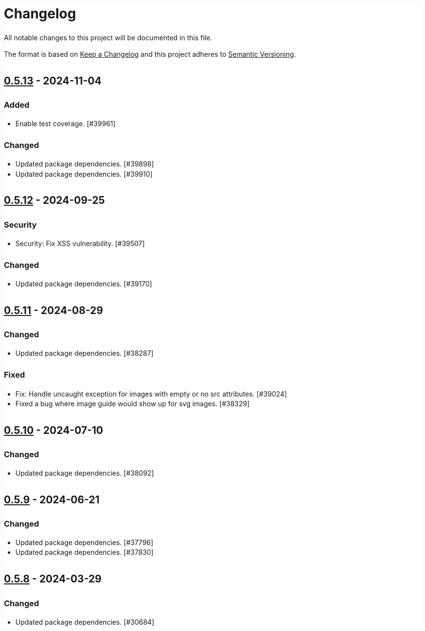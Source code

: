 # Changelog

All notable changes to this project will be documented in this file.

The format is based on [Keep a Changelog](https://keepachangelog.com/en/1.0.0/)
and this project adheres to [Semantic Versioning](https://semver.org/spec/v2.0.0.html).

## [0.5.13] - 2024-11-04
### Added
- Enable test coverage. [#39961]

### Changed
- Updated package dependencies. [#39898]
- Updated package dependencies. [#39910]

## [0.5.12] - 2024-09-25
### Security
- Security: Fix XSS vulnerability. [#39507]

### Changed
- Updated package dependencies. [#39170]

## [0.5.11] - 2024-08-29
### Changed
- Updated package dependencies. [#38287]

### Fixed
- Fix: Handle uncaught exception for images with empty or no src attributes. [#39024]
- Fixed a bug where image guide would show up for svg images. [#38329]

## [0.5.10] - 2024-07-10
### Changed
- Updated package dependencies. [#38092]

## [0.5.9] - 2024-06-21
### Changed
- Updated package dependencies. [#37796]
- Updated package dependencies. [#37830]

## [0.5.8] - 2024-03-29
### Changed
- Updated package dependencies. [#30684]


[0.5.13]: https://github.com/Automattic/jetpack-image-guide/compare/v0.5.12...v0.5.13
[0.5.12]: https://github.com/Automattic/jetpack-image-guide/compare/v0.5.11...v0.5.12
[0.5.11]: https://github.com/Automattic/jetpack-image-guide/compare/v0.5.10...v0.5.11
[0.5.10]: https://github.com/Automattic/jetpack-image-guide/compare/v0.5.9...v0.5.10
[0.5.9]: https://github.com/Automattic/jetpack-image-guide/compare/v0.5.8...v0.5.9
[0.5.8]: https://github.com/Automattic/jetpack-image-guide/compare/v0.5.7...v0.5.8
[0.5.7]: https://github.com/Automattic/jetpack-image-guide/compare/v0.5.6...v0.5.7
[0.5.6]: https://github.com/Automattic/jetpack-image-guide/compare/v0.5.5...v0.5.6
[0.5.5]: https://github.com/Automattic/jetpack-image-guide/compare/v0.5.4...v0.5.5
[0.5.4]: https://github.com/Automattic/jetpack-image-guide/compare/v0.5.3...v0.5.4
[0.5.3]: https://github.com/Automattic/jetpack-image-guide/compare/v0.5.2...v0.5.3
[0.5.2]: https://github.com/Automattic/jetpack-image-guide/compare/v0.5.1...v0.5.2
[0.5.1]: https://github.com/Automattic/jetpack-image-guide/compare/v0.5.0...v0.5.1
[0.5.0]: https://github.com/Automattic/jetpack-image-guide/compare/v0.4.0...v0.5.0
[0.4.0]: https://github.com/Automattic/jetpack-image-guide/compare/v0.3.0...v0.4.0